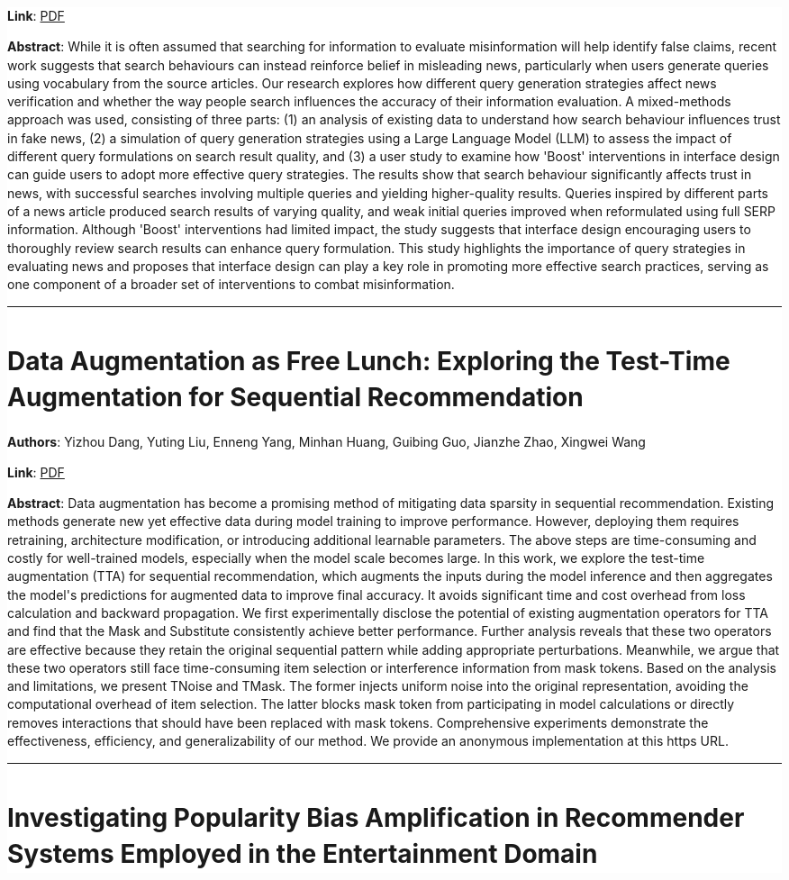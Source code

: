 **Link**: [PDF](https://arxiv.org/pdf/2504.05146)  

**Abstract**: While it is often assumed that searching for information to evaluate misinformation will help identify false claims, recent work suggests that search behaviours can instead reinforce belief in misleading news, particularly when users generate queries using vocabulary from the source articles. Our research explores how different query generation strategies affect news verification and whether the way people search influences the accuracy of their information evaluation. A mixed-methods approach was used, consisting of three parts: (1) an analysis of existing data to understand how search behaviour influences trust in fake news, (2) a simulation of query generation strategies using a Large Language Model (LLM) to assess the impact of different query formulations on search result quality, and (3) a user study to examine how 'Boost' interventions in interface design can guide users to adopt more effective query strategies. The results show that search behaviour significantly affects trust in news, with successful searches involving multiple queries and yielding higher-quality results. Queries inspired by different parts of a news article produced search results of varying quality, and weak initial queries improved when reformulated using full SERP information. Although 'Boost' interventions had limited impact, the study suggests that interface design encouraging users to thoroughly review search results can enhance query formulation. This study highlights the importance of query strategies in evaluating news and proposes that interface design can play a key role in promoting more effective search practices, serving as one component of a broader set of interventions to combat misinformation. 

---
# Data Augmentation as Free Lunch: Exploring the Test-Time Augmentation for Sequential Recommendation 

**Authors**: Yizhou Dang, Yuting Liu, Enneng Yang, Minhan Huang, Guibing Guo, Jianzhe Zhao, Xingwei Wang  

**Link**: [PDF](https://arxiv.org/pdf/2504.04843)  

**Abstract**: Data augmentation has become a promising method of mitigating data sparsity in sequential recommendation. Existing methods generate new yet effective data during model training to improve performance. However, deploying them requires retraining, architecture modification, or introducing additional learnable parameters. The above steps are time-consuming and costly for well-trained models, especially when the model scale becomes large. In this work, we explore the test-time augmentation (TTA) for sequential recommendation, which augments the inputs during the model inference and then aggregates the model's predictions for augmented data to improve final accuracy. It avoids significant time and cost overhead from loss calculation and backward propagation. We first experimentally disclose the potential of existing augmentation operators for TTA and find that the Mask and Substitute consistently achieve better performance. Further analysis reveals that these two operators are effective because they retain the original sequential pattern while adding appropriate perturbations. Meanwhile, we argue that these two operators still face time-consuming item selection or interference information from mask tokens. Based on the analysis and limitations, we present TNoise and TMask. The former injects uniform noise into the original representation, avoiding the computational overhead of item selection. The latter blocks mask token from participating in model calculations or directly removes interactions that should have been replaced with mask tokens. Comprehensive experiments demonstrate the effectiveness, efficiency, and generalizability of our method. We provide an anonymous implementation at this https URL. 

---
# Investigating Popularity Bias Amplification in Recommender Systems Employed in the Entertainment Domain 
